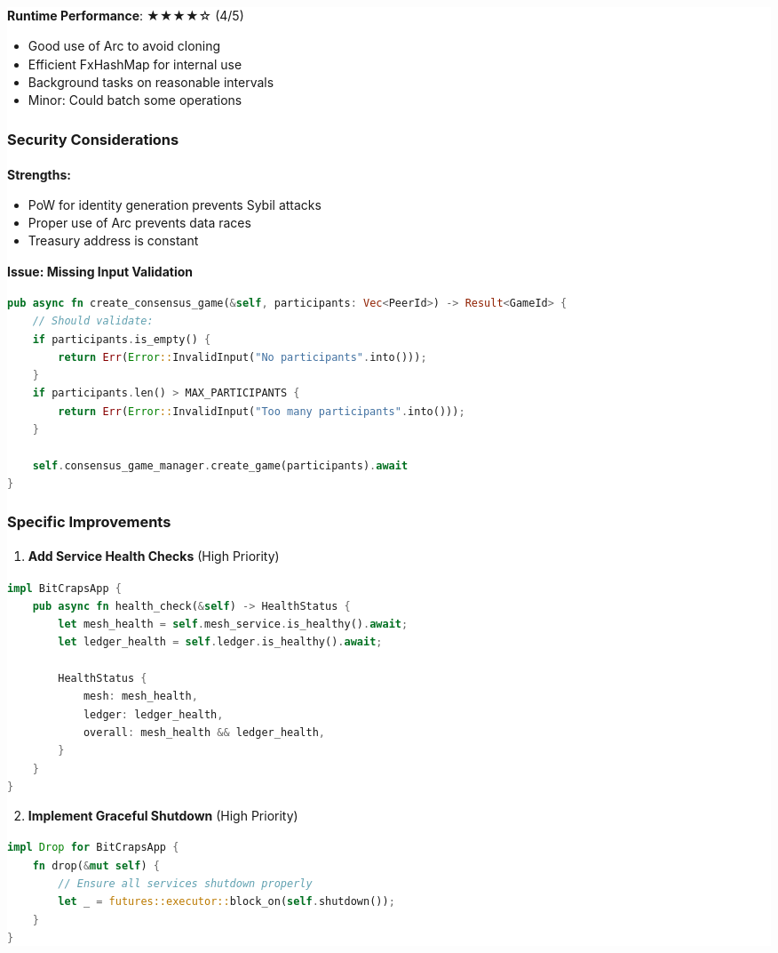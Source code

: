 **Runtime Performance**: ★★★★☆ (4/5)
- Good use of Arc to avoid cloning
- Efficient FxHashMap for internal use
- Background tasks on reasonable intervals
- Minor: Could batch some operations

### Security Considerations

**Strengths:**
- PoW for identity generation prevents Sybil attacks
- Proper use of Arc prevents data races
- Treasury address is constant

**Issue: Missing Input Validation**
```rust
pub async fn create_consensus_game(&self, participants: Vec<PeerId>) -> Result<GameId> {
    // Should validate:
    if participants.is_empty() {
        return Err(Error::InvalidInput("No participants".into()));
    }
    if participants.len() > MAX_PARTICIPANTS {
        return Err(Error::InvalidInput("Too many participants".into()));
    }
    
    self.consensus_game_manager.create_game(participants).await
}
```

### Specific Improvements

1. **Add Service Health Checks** (High Priority)
```rust
impl BitCrapsApp {
    pub async fn health_check(&self) -> HealthStatus {
        let mesh_health = self.mesh_service.is_healthy().await;
        let ledger_health = self.ledger.is_healthy().await;
        
        HealthStatus {
            mesh: mesh_health,
            ledger: ledger_health,
            overall: mesh_health && ledger_health,
        }
    }
}
```

2. **Implement Graceful Shutdown** (High Priority)
```rust
impl Drop for BitCrapsApp {
    fn drop(&mut self) {
        // Ensure all services shutdown properly
        let _ = futures::executor::block_on(self.shutdown());
    }
}
```
